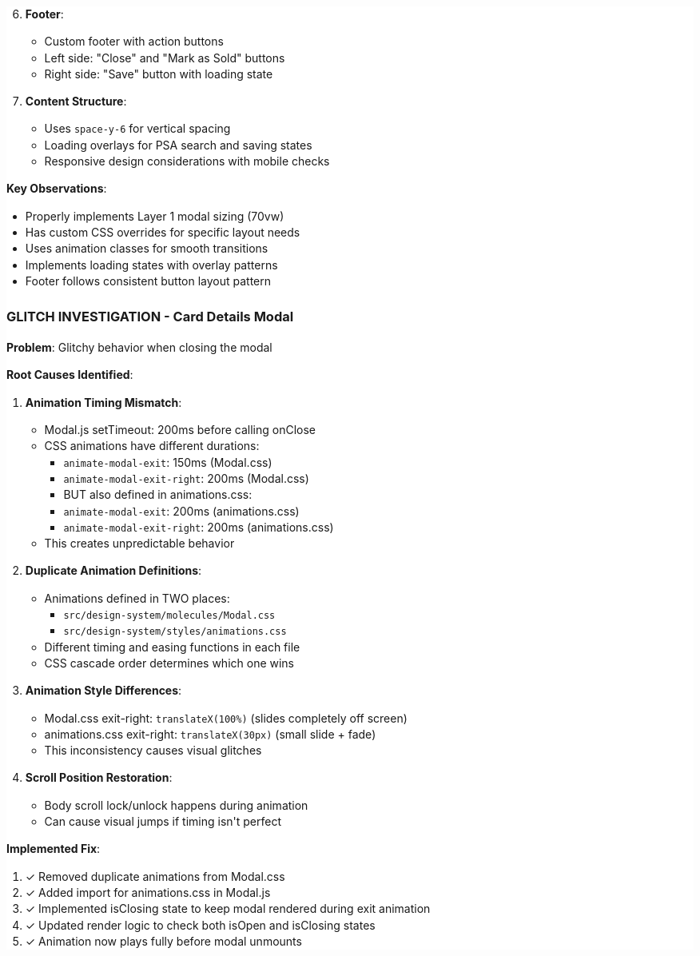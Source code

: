 6. **Footer**:
   - Custom footer with action buttons
   - Left side: "Close" and "Mark as Sold" buttons
   - Right side: "Save" button with loading state

7. **Content Structure**:
   - Uses `space-y-6` for vertical spacing
   - Loading overlays for PSA search and saving states
   - Responsive design considerations with mobile checks

**Key Observations**:
- Properly implements Layer 1 modal sizing (70vw)
- Has custom CSS overrides for specific layout needs
- Uses animation classes for smooth transitions
- Implements loading states with overlay patterns
- Footer follows consistent button layout pattern

### GLITCH INVESTIGATION - Card Details Modal

**Problem**: Glitchy behavior when closing the modal

**Root Causes Identified**:

1. **Animation Timing Mismatch**:
   - Modal.js setTimeout: 200ms before calling onClose
   - CSS animations have different durations:
     - `animate-modal-exit`: 150ms (Modal.css)
     - `animate-modal-exit-right`: 200ms (Modal.css)
     - BUT also defined in animations.css:
     - `animate-modal-exit`: 200ms (animations.css)
     - `animate-modal-exit-right`: 200ms (animations.css)
   - This creates unpredictable behavior

2. **Duplicate Animation Definitions**:
   - Animations defined in TWO places:
     - `src/design-system/molecules/Modal.css`
     - `src/design-system/styles/animations.css`
   - Different timing and easing functions in each file
   - CSS cascade order determines which one wins

3. **Animation Style Differences**:
   - Modal.css exit-right: `translateX(100%)` (slides completely off screen)
   - animations.css exit-right: `translateX(30px)` (small slide + fade)
   - This inconsistency causes visual glitches

4. **Scroll Position Restoration**:
   - Body scroll lock/unlock happens during animation
   - Can cause visual jumps if timing isn't perfect

**Implemented Fix**:
1. ✓ Removed duplicate animations from Modal.css
2. ✓ Added import for animations.css in Modal.js
3. ✓ Implemented isClosing state to keep modal rendered during exit animation
4. ✓ Updated render logic to check both isOpen and isClosing states
5. ✓ Animation now plays fully before modal unmounts
